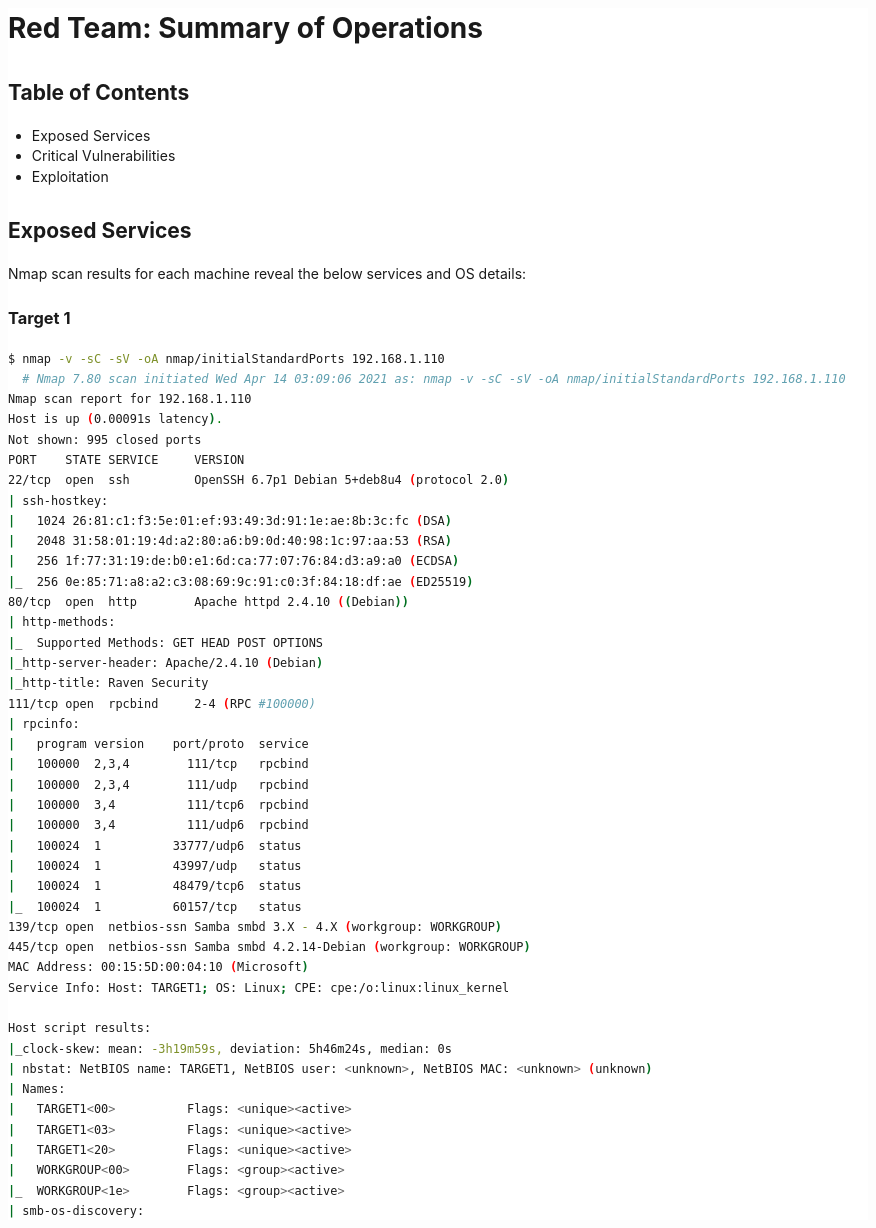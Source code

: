 # Red Team: Summary of Operations

## Table of Contents
- Exposed Services
- Critical Vulnerabilities
- Exploitation

## Exposed Services

Nmap scan results for each machine reveal the below services and OS details:

### Target 1
```bash
$ nmap -v -sC -sV -oA nmap/initialStandardPorts 192.168.1.110 
  # Nmap 7.80 scan initiated Wed Apr 14 03:09:06 2021 as: nmap -v -sC -sV -oA nmap/initialStandardPorts 192.168.1.110
Nmap scan report for 192.168.1.110
Host is up (0.00091s latency).
Not shown: 995 closed ports
PORT    STATE SERVICE     VERSION
22/tcp  open  ssh         OpenSSH 6.7p1 Debian 5+deb8u4 (protocol 2.0)
| ssh-hostkey: 
|   1024 26:81:c1:f3:5e:01:ef:93:49:3d:91:1e:ae:8b:3c:fc (DSA)
|   2048 31:58:01:19:4d:a2:80:a6:b9:0d:40:98:1c:97:aa:53 (RSA)
|   256 1f:77:31:19:de:b0:e1:6d:ca:77:07:76:84:d3:a9:a0 (ECDSA)
|_  256 0e:85:71:a8:a2:c3:08:69:9c:91:c0:3f:84:18:df:ae (ED25519)
80/tcp  open  http        Apache httpd 2.4.10 ((Debian))
| http-methods: 
|_  Supported Methods: GET HEAD POST OPTIONS
|_http-server-header: Apache/2.4.10 (Debian)
|_http-title: Raven Security
111/tcp open  rpcbind     2-4 (RPC #100000)
| rpcinfo: 
|   program version    port/proto  service
|   100000  2,3,4        111/tcp   rpcbind
|   100000  2,3,4        111/udp   rpcbind
|   100000  3,4          111/tcp6  rpcbind
|   100000  3,4          111/udp6  rpcbind                                                                                   
|   100024  1          33777/udp6  status                                                                                    
|   100024  1          43997/udp   status                                                                                    
|   100024  1          48479/tcp6  status                                                                                    
|_  100024  1          60157/tcp   status
139/tcp open  netbios-ssn Samba smbd 3.X - 4.X (workgroup: WORKGROUP)
445/tcp open  netbios-ssn Samba smbd 4.2.14-Debian (workgroup: WORKGROUP)
MAC Address: 00:15:5D:00:04:10 (Microsoft)
Service Info: Host: TARGET1; OS: Linux; CPE: cpe:/o:linux:linux_kernel

Host script results:
|_clock-skew: mean: -3h19m59s, deviation: 5h46m24s, median: 0s
| nbstat: NetBIOS name: TARGET1, NetBIOS user: <unknown>, NetBIOS MAC: <unknown> (unknown)
| Names:
|   TARGET1<00>          Flags: <unique><active>
|   TARGET1<03>          Flags: <unique><active>
|   TARGET1<20>          Flags: <unique><active>
|   WORKGROUP<00>        Flags: <group><active>
|_  WORKGROUP<1e>        Flags: <group><active>
| smb-os-discovery: 
```